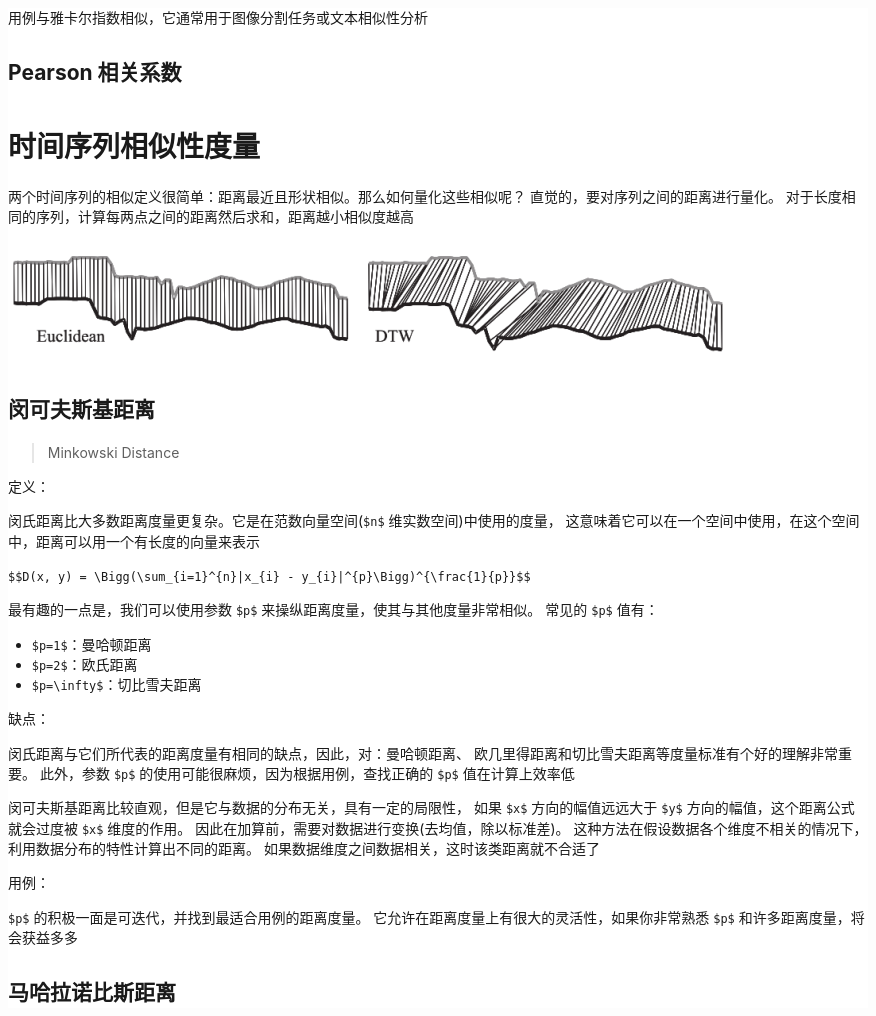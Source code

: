 用例与雅卡尔指数相似，它通常用于图像分割任务或文本相似性分析

## Pearson 相关系数


# 时间序列相似性度量

两个时间序列的相似定义很简单：距离最近且形状相似。那么如何量化这些相似呢？
直觉的，要对序列之间的距离进行量化。
对于长度相同的序列，计算每两点之间的距离然后求和，距离越小相似度越高

![img](images/Euclidean_DTW_distance.png)

## 闵可夫斯基距离

> Minkowski Distance

定义：

闵氏距离比大多数距离度量更复杂。它是在范数向量空间(`$n$` 维实数空间)中使用的度量，
这意味着它可以在一个空间中使用，在这个空间中，距离可以用一个有长度的向量来表示

`$$D(x, y) = \Bigg(\sum_{i=1}^{n}|x_{i} - y_{i}|^{p}\Bigg)^{\frac{1}{p}}$$`

最有趣的一点是，我们可以使用参数 `$p$` 来操纵距离度量，使其与其他度量非常相似。
常见的 `$p$` 值有：

* `$p=1$`：曼哈顿距离
* `$p=2$`：欧氏距离
* `$p=\infty$`：切比雪夫距离

缺点：

闵氏距离与它们所代表的距离度量有相同的缺点，因此，对：曼哈顿距离、
欧几里得距离和切比雪夫距离等度量标准有个好的理解非常重要。
此外，参数 `$p$` 的使用可能很麻烦，因为根据用例，查找正确的 `$p$` 值在计算上效率低

闵可夫斯基距离比较直观，但是它与数据的分布无关，具有一定的局限性，
如果 `$x$` 方向的幅值远远大于 `$y$` 方向的幅值，这个距离公式就会过度被 `$x$` 维度的作用。
因此在加算前，需要对数据进行变换(去均值，除以标准差)。
这种方法在假设数据各个维度不相关的情况下，利用数据分布的特性计算出不同的距离。
如果数据维度之间数据相关，这时该类距离就不合适了

用例：

`$p$` 的积极一面是可迭代，并找到最适合用例的距离度量。
它允许在距离度量上有很大的灵活性，如果你非常熟悉 `$p$` 和许多距离度量，将会获益多多

## 马哈拉诺比斯距离
